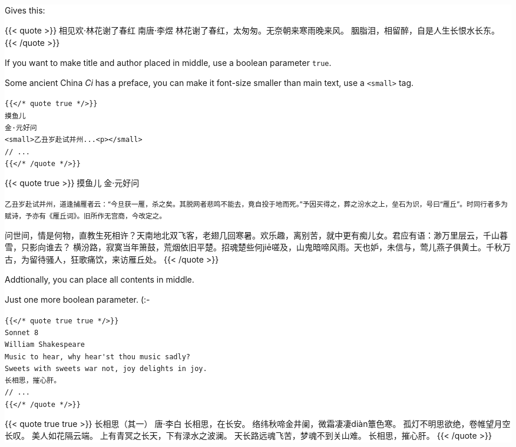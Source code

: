 Gives this:

{{< quote >}}
相见欢·林花谢了春红
南唐·李煜
林花谢了春红，太匆匆。无奈朝来寒雨晚来风。
胭脂泪，相留醉，自是人生长恨水长东。
{{< /quote >}}


If you want to make title and author placed in middle, use a boolean parameter `true`.

Some ancient China *Ci* has a preface, you can make it font-size smaller than main text, use a `<small>` tag.

```tpl {linenos=false}
{{</* quote true */>}}
摸鱼儿
金·元好问
<small>乙丑岁赴试并州...<p></small>
// ...
{{</* /quote */>}}
```

{{< quote true >}}
摸鱼儿
金·元好问

<small>乙丑岁赴试并州，道逢捕雁者云：“今旦获一雁，杀之矣。其脱网者悲鸣不能去，竟自投于地而死。”予因买得之，葬之汾水之上，垒石为识，号曰“雁丘”。时同行者多为赋诗，予亦有《雁丘词》。旧所作无宫商，今改定之。<p></small>

问世间，情是何物，直教生死相许？天南地北双飞客，老翅几回寒暑。欢乐趣，离别苦，就中更有痴儿女。君应有语：渺万里层云，千山暮雪，只影向谁去？
横汾路，寂寞当年箫鼓，荒烟依旧平楚。招魂楚些何jiē嗟及，山鬼暗啼风雨。天也妒，未信与，莺儿燕子俱黄土。千秋万古，为留待骚人，狂歌痛饮，来访雁丘处。
{{< /quote >}}

Addtionally, you can place all contents in middle.

Just one more boolean parameter. (:-

```tpl {linenos=false}
{{</* quote true true */>}}
Sonnet 8
William Shakespeare
Music to hear, why hear'st thou music sadly?
Sweets with sweets war not, joy delights in joy.
长相思，摧心肝。
// ...
{{</* /quote */>}}

```


{{< quote true true >}}
长相思（其一）
唐·李白
长相思，在长安。
络纬秋啼金井阑，微霜凄凄diàn簟色寒。
孤灯不明思欲绝，卷帷望月空长叹。
美人如花隔云端。
上有青冥之长天，下有渌水之波澜。
天长路远魂飞苦，梦魂不到关山难。
长相思，摧心肝。
{{< /quote >}}
